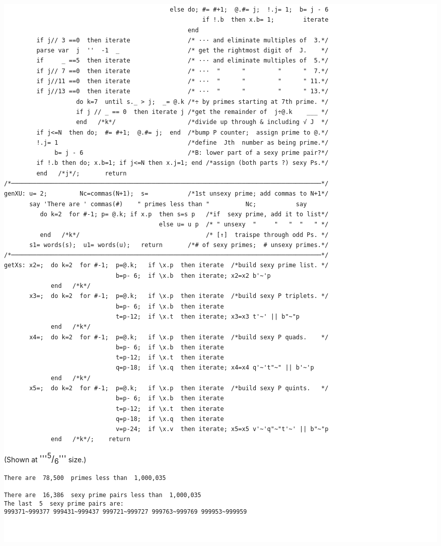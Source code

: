 ```rexx
                                              else do; #= #+1;  @.#= j;  !.j= 1;  b= j - 6
                                                       if !.b  then x.b= 1;        iterate
                                                   end
         if j// 3 ==0  then iterate                /* ··· and eliminate multiples of  3.*/
         parse var  j  ''  -1  _                   /* get the rightmost digit of  J.    */
         if     _ ==5  then iterate                /* ··· and eliminate multiples of  5.*/
         if j// 7 ==0  then iterate                /* ···  "      "         "      "  7.*/
         if j//11 ==0  then iterate                /* ···  "      "         "      " 11.*/
         if j//13 ==0  then iterate                /* ···  "      "         "      " 13.*/
                    do k=7  until s._ > j;  _= @.k /*÷ by primes starting at 7th prime. */
                    if j // _ == 0  then iterate j /*get the remainder of  j÷@.k    ___ */
                    end   /*k*/                    /*divide up through & including √ J  */
         if j<=N  then do;  #= #+1;  @.#= j;  end  /*bump P counter;  assign prime to @.*/
         !.j= 1                                    /*define  Jth  number as being prime.*/
              b= j - 6                             /*B: lower part of a sexy prime pair?*/
         if !.b then do; x.b=1; if j<=N then x.j=1; end /*assign (both parts ?) sexy Ps.*/
         end   /*j*/;       return
/*──────────────────────────────────────────────────────────────────────────────────────*/
genXU: u= 2;         Nc=commas(N+1);  s=           /*1st unsexy prime; add commas to N+1*/
       say 'There are ' commas(#)    " primes less than "          Nc;           say
          do k=2  for #-1; p= @.k; if x.p  then s=s p   /*if  sexy prime, add it to list*/
                                           else u= u p  /* " unsexy  "     "   "  "   " */
          end   /*k*/                                   /* [↑]  traispe through odd Ps. */
       s1= words(s);  u1= words(u);   return       /*# of sexy primes;  # unsexy primes.*/
/*──────────────────────────────────────────────────────────────────────────────────────*/
getXs: x2=;  do k=2  for #-1;  p=@.k;   if \x.p  then iterate  /*build sexy prime list. */
                               b=p- 6;  if \x.b  then iterate; x2=x2 b'~'p
             end   /*k*/
       x3=;  do k=2  for #-1;  p=@.k;   if \x.p  then iterate  /*build sexy P triplets. */
                               b=p- 6;  if \x.b  then iterate
                               t=p-12;  if \x.t  then iterate; x3=x3 t'~' || b"~"p
             end   /*k*/
       x4=;  do k=2  for #-1;  p=@.k;   if \x.p  then iterate  /*build sexy P quads.    */
                               b=p- 6;  if \x.b  then iterate
                               t=p-12;  if \x.t  then iterate
                               q=p-18;  if \x.q  then iterate; x4=x4 q'~'t"~" || b'~'p
             end   /*k*/
       x5=;  do k=2  for #-1;  p=@.k;   if \x.p  then iterate  /*build sexy P quints.   */
                               b=p- 6;  if \x.b  then iterate
                               t=p-12;  if \x.t  then iterate
                               q=p-18;  if \x.q  then iterate
                               v=p-24;  if \x.v  then iterate; x5=x5 v'~'q"~"t'~' || b"~"p
             end   /*k*/;    return
```

(Shown at   <big>'''<sup>5</sup>/<sub>6</sub>'''</big>   size.)
<pre style="font-size:83%">
There are  78,500  primes less than  1,000,035

There are  16,386  sexy prime pairs less than  1,000,035
The last  5  sexy prime pairs are:
999371~999377 999431~999437 999721~999727 999763~999769 999953~999959
